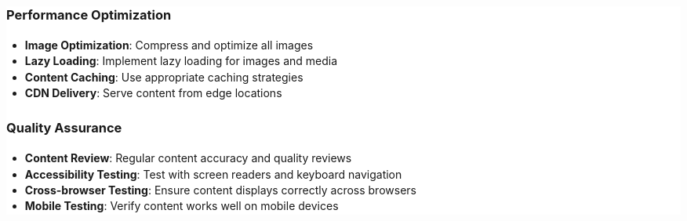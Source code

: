 ### Performance Optimization
- **Image Optimization**: Compress and optimize all images
- **Lazy Loading**: Implement lazy loading for images and media
- **Content Caching**: Use appropriate caching strategies
- **CDN Delivery**: Serve content from edge locations

### Quality Assurance
- **Content Review**: Regular content accuracy and quality reviews
- **Accessibility Testing**: Test with screen readers and keyboard navigation
- **Cross-browser Testing**: Ensure content displays correctly across browsers
- **Mobile Testing**: Verify content works well on mobile devices
